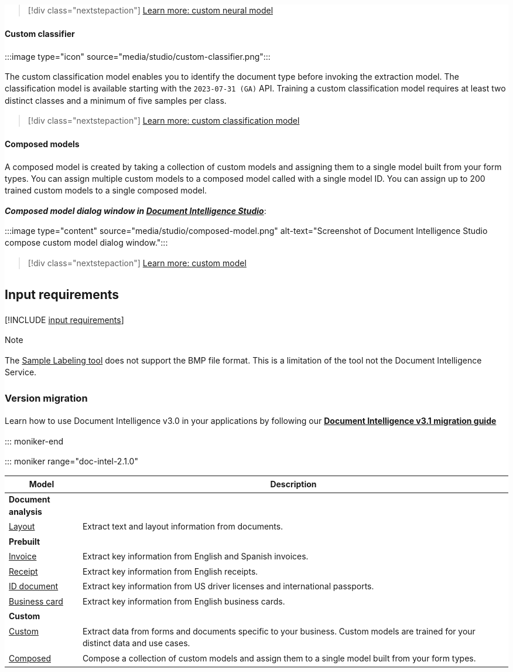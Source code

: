 > [!div class="nextstepaction"]
> [Learn more: custom neural model](./train/custom-neural.md)

#### Custom classifier

:::image type="icon" source="media/studio/custom-classifier.png":::

The custom classification model enables you to identify the document type before invoking the extraction model. The classification model is available starting with the `2023-07-31 (GA)` API. Training a custom classification model requires at least two distinct classes and a minimum of five samples per class.

> [!div class="nextstepaction"]
> [Learn more: custom classification model](train/custom-classifier.md)

#### Composed models

A composed model is created by taking a collection of custom models and assigning them to a single model built from your form types. You can assign multiple custom models to a composed model called with a single model ID. You can assign up to 200 trained custom models to a single composed model.

***Composed model dialog window in [Document Intelligence Studio](https://formrecognizer.appliedai.azure.com/studio/customform/projects)***:

:::image type="content" source="media/studio/composed-model.png" alt-text="Screenshot of Document Intelligence Studio compose custom model dialog window.":::

> [!div class="nextstepaction"]
> [Learn more: custom model](train/custom-model.md)

## Input requirements

[!INCLUDE [input requirements](./includes/input-requirements.md)]

> [!NOTE]
> The [Sample Labeling tool](https://fott-2-1.azurewebsites.net/) does not support the BMP file format. This is a limitation of the tool not the Document Intelligence Service.

### Version migration

Learn how to use Document Intelligence v3.0 in your applications by following our [**Document Intelligence v3.1 migration guide**](v3-1-migration-guide.md)

::: moniker-end

::: moniker range="doc-intel-2.1.0"

| **Model**   | **Description**   |
| --- | --- |
|**Document analysis**||
| [Layout](#layout)  | Extract text and layout information from documents.|
|**Prebuilt**||
| [Invoice](#invoice)  | Extract key information from English and Spanish invoices.  |
| [Receipt](#receipt)  | Extract key information from English receipts.  |
| [ID document](#id-document)  | Extract key information from US driver licenses and international passports.  |
| [Business card](#business-card)  | Extract key information from English business cards.  |
|**Custom**||
| [Custom](#custom) |  Extract data from forms and documents specific to your business. Custom models are trained for your distinct data and use cases. |
| [Composed](#composed-custom-model) | Compose a collection of custom models and assign them to a single model built from your form types.|
